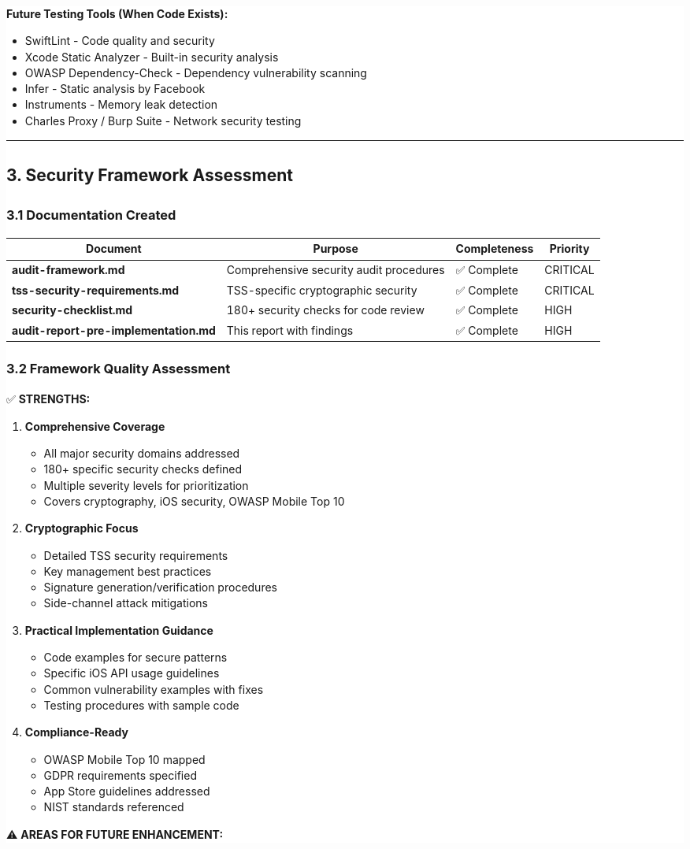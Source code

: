 **Future Testing Tools (When Code Exists):**
- SwiftLint - Code quality and security
- Xcode Static Analyzer - Built-in security analysis
- OWASP Dependency-Check - Dependency vulnerability scanning
- Infer - Static analysis by Facebook
- Instruments - Memory leak detection
- Charles Proxy / Burp Suite - Network security testing

---

## 3. Security Framework Assessment

### 3.1 Documentation Created

| Document | Purpose | Completeness | Priority |
|----------|---------|--------------|----------|
| **audit-framework.md** | Comprehensive security audit procedures | ✅ Complete | CRITICAL |
| **tss-security-requirements.md** | TSS-specific cryptographic security | ✅ Complete | CRITICAL |
| **security-checklist.md** | 180+ security checks for code review | ✅ Complete | HIGH |
| **audit-report-pre-implementation.md** | This report with findings | ✅ Complete | HIGH |

### 3.2 Framework Quality Assessment

✅ **STRENGTHS:**

1. **Comprehensive Coverage**
   - All major security domains addressed
   - 180+ specific security checks defined
   - Multiple severity levels for prioritization
   - Covers cryptography, iOS security, OWASP Mobile Top 10

2. **Cryptographic Focus**
   - Detailed TSS security requirements
   - Key management best practices
   - Signature generation/verification procedures
   - Side-channel attack mitigations

3. **Practical Implementation Guidance**
   - Code examples for secure patterns
   - Specific iOS API usage guidelines
   - Common vulnerability examples with fixes
   - Testing procedures with sample code

4. **Compliance-Ready**
   - OWASP Mobile Top 10 mapped
   - GDPR requirements specified
   - App Store guidelines addressed
   - NIST standards referenced

⚠️ **AREAS FOR FUTURE ENHANCEMENT:**
